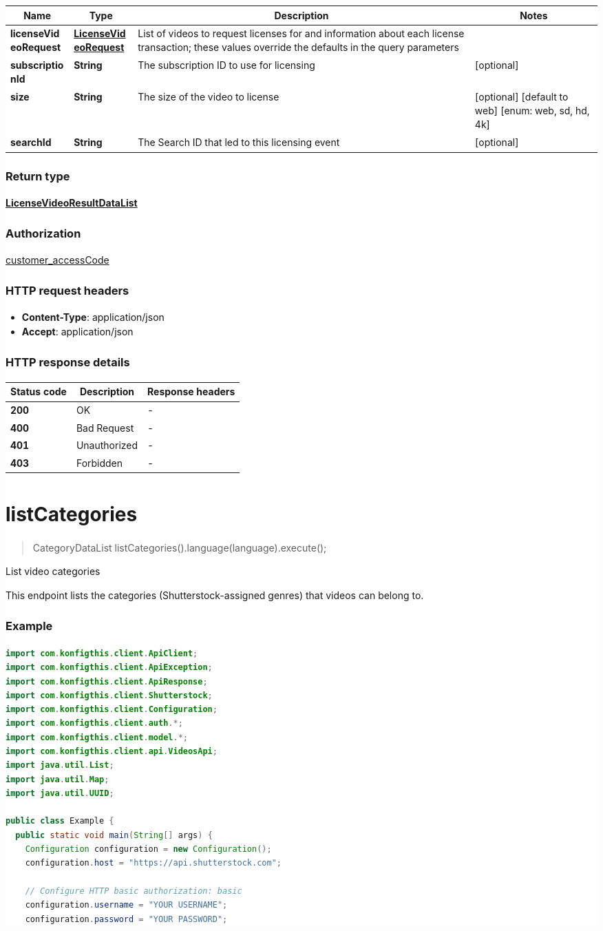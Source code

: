 | Name | Type | Description  | Notes |
|------------- | ------------- | ------------- | -------------|
| **licenseVideoRequest** | [**LicenseVideoRequest**](LicenseVideoRequest.md)| List of videos to request licenses for and information about each license transaction; these values override the defaults in the query parameters | |
| **subscriptionId** | **String**| The subscription ID to use for licensing | [optional] |
| **size** | **String**| The size of the video to license | [optional] [default to web] [enum: web, sd, hd, 4k] |
| **searchId** | **String**| The Search ID that led to this licensing event | [optional] |

### Return type

[**LicenseVideoResultDataList**](LicenseVideoResultDataList.md)

### Authorization

[customer_accessCode](../README.md#customer_accessCode)

### HTTP request headers

 - **Content-Type**: application/json
 - **Accept**: application/json

### HTTP response details
| Status code | Description | Response headers |
|-------------|-------------|------------------|
| **200** | OK |  -  |
| **400** | Bad Request |  -  |
| **401** | Unauthorized |  -  |
| **403** | Forbidden |  -  |

<a name="listCategories"></a>
# **listCategories**
> CategoryDataList listCategories().language(language).execute();

List video categories

This endpoint lists the categories (Shutterstock-assigned genres) that videos can belong to.

### Example
```java
import com.konfigthis.client.ApiClient;
import com.konfigthis.client.ApiException;
import com.konfigthis.client.ApiResponse;
import com.konfigthis.client.Shutterstock;
import com.konfigthis.client.Configuration;
import com.konfigthis.client.auth.*;
import com.konfigthis.client.model.*;
import com.konfigthis.client.api.VideosApi;
import java.util.List;
import java.util.Map;
import java.util.UUID;

public class Example {
  public static void main(String[] args) {
    Configuration configuration = new Configuration();
    configuration.host = "https://api.shutterstock.com";
    
    // Configure HTTP basic authorization: basic
    configuration.username = "YOUR USERNAME";
    configuration.password = "YOUR PASSWORD";
```